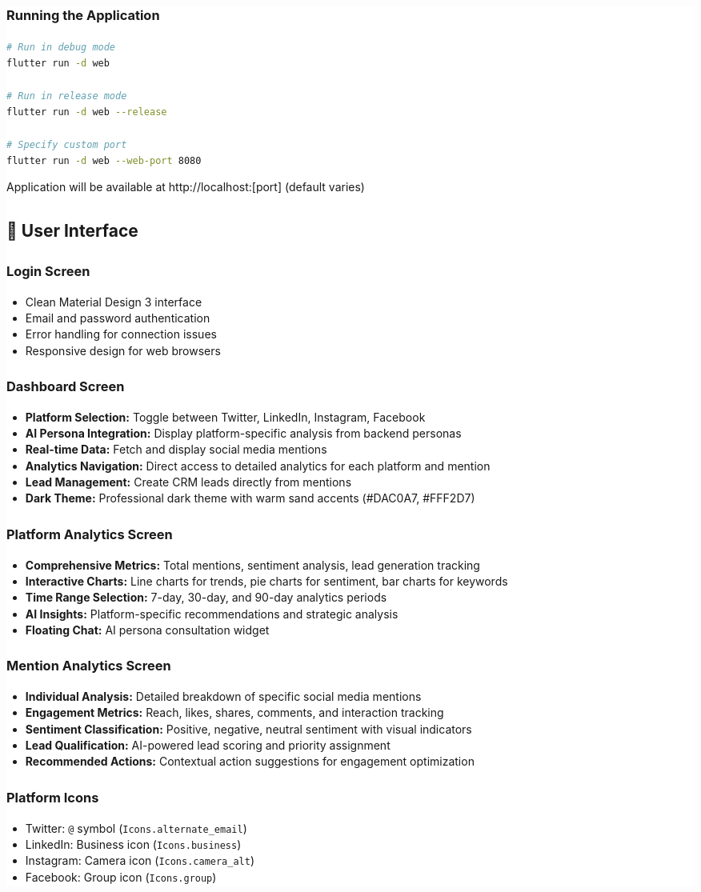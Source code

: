### Running the Application

```bash
# Run in debug mode
flutter run -d web

# Run in release mode
flutter run -d web --release

# Specify custom port
flutter run -d web --web-port 8080
```

Application will be available at http://localhost:[port] (default varies)

## 🎨 User Interface

### Login Screen
- Clean Material Design 3 interface
- Email and password authentication
- Error handling for connection issues
- Responsive design for web browsers

### Dashboard Screen
- **Platform Selection:** Toggle between Twitter, LinkedIn, Instagram, Facebook
- **AI Persona Integration:** Display platform-specific analysis from backend personas
- **Real-time Data:** Fetch and display social media mentions
- **Analytics Navigation:** Direct access to detailed analytics for each platform and mention
- **Lead Management:** Create CRM leads directly from mentions
- **Dark Theme:** Professional dark theme with warm sand accents (#DAC0A7, #FFF2D7)

### Platform Analytics Screen
- **Comprehensive Metrics:** Total mentions, sentiment analysis, lead generation tracking
- **Interactive Charts:** Line charts for trends, pie charts for sentiment, bar charts for keywords
- **Time Range Selection:** 7-day, 30-day, and 90-day analytics periods
- **AI Insights:** Platform-specific recommendations and strategic analysis
- **Floating Chat:** AI persona consultation widget

### Mention Analytics Screen
- **Individual Analysis:** Detailed breakdown of specific social media mentions
- **Engagement Metrics:** Reach, likes, shares, comments, and interaction tracking
- **Sentiment Classification:** Positive, negative, neutral sentiment with visual indicators
- **Lead Qualification:** AI-powered lead scoring and priority assignment
- **Recommended Actions:** Contextual action suggestions for engagement optimization

### Platform Icons
- Twitter: `@` symbol (`Icons.alternate_email`)
- LinkedIn: Business icon (`Icons.business`)
- Instagram: Camera icon (`Icons.camera_alt`)
- Facebook: Group icon (`Icons.group`)
